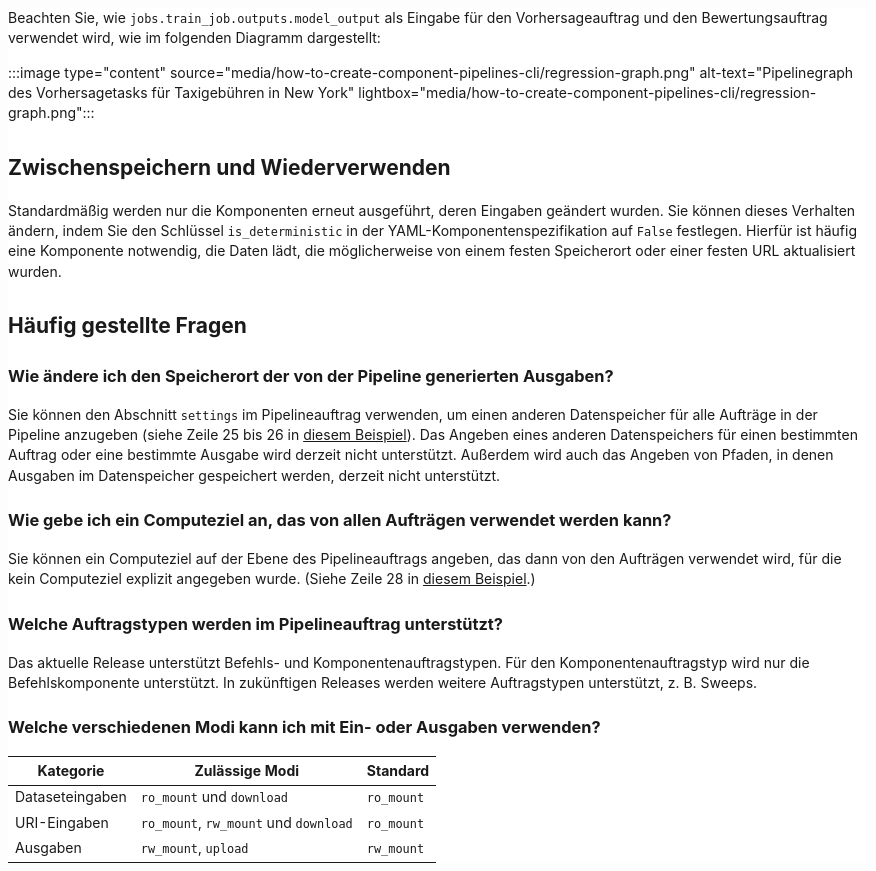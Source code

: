 Beachten Sie, wie `jobs.train_job.outputs.model_output` als Eingabe für den Vorhersageauftrag und den Bewertungsauftrag verwendet wird, wie im folgenden Diagramm dargestellt: 

:::image type="content" source="media/how-to-create-component-pipelines-cli/regression-graph.png" alt-text="Pipelinegraph des Vorhersagetasks für Taxigebühren in New York" lightbox="media/how-to-create-component-pipelines-cli/regression-graph.png":::

## <a name="caching--reuse"></a>Zwischenspeichern und Wiederverwenden  

Standardmäßig werden nur die Komponenten erneut ausgeführt, deren Eingaben geändert wurden. Sie können dieses Verhalten ändern, indem Sie den Schlüssel `is_deterministic` in der YAML-Komponentenspezifikation auf `False` festlegen. Hierfür ist häufig eine Komponente notwendig, die Daten lädt, die möglicherweise von einem festen Speicherort oder einer festen URL aktualisiert wurden. 

## <a name="faq"></a>Häufig gestellte Fragen

### <a name="how-do-i-change-the-location-of-the-outputs-generated-by-the-pipeline"></a>Wie ändere ich den Speicherort der von der Pipeline generierten Ausgaben?
Sie können den Abschnitt `settings` im Pipelineauftrag verwenden, um einen anderen Datenspeicher für alle Aufträge in der Pipeline anzugeben (siehe Zeile 25 bis 26 in [diesem Beispiel](https://github.com/Azure/azureml-examples/blob/cli-preview/cli/jobs/pipelines-with-components/basics/1a_e2e_local_components/pipeline.yml)). Das Angeben eines anderen Datenspeichers für einen bestimmten Auftrag oder eine bestimmte Ausgabe wird derzeit nicht unterstützt. Außerdem wird auch das Angeben von Pfaden, in denen Ausgaben im Datenspeicher gespeichert werden, derzeit nicht unterstützt.

### <a name="how-do-i-specify-a-compute-that-can-be-used-by-all-jobs"></a>Wie gebe ich ein Computeziel an, das von allen Aufträgen verwendet werden kann?
Sie können ein Computeziel auf der Ebene des Pipelineauftrags angeben, das dann von den Aufträgen verwendet wird, für die kein Computeziel explizit angegeben wurde. (Siehe Zeile 28 in [diesem Beispiel](https://github.com/Azure/azureml-examples/blob/cli-preview/cli/jobs/pipelines-with-components/basics/1a_e2e_local_components/pipeline.yml).)

### <a name="what-job-types-are-supported-in-the-pipeline-job"></a>Welche Auftragstypen werden im Pipelineauftrag unterstützt?
Das aktuelle Release unterstützt Befehls- und Komponentenauftragstypen. Für den Komponentenauftragstyp wird nur die Befehlskomponente unterstützt. In zukünftigen Releases werden weitere Auftragstypen unterstützt, z. B. Sweeps.

### <a name="what-are-the-different-modes-that-i-use-with-inputs-or-outputs"></a>Welche verschiedenen Modi kann ich mit Ein- oder Ausgaben verwenden?
| Kategorie | Zulässige Modi | Standard |
| --- | --- | --- |
| Dataseteingaben | `ro_mount` und `download` | `ro_mount` |
| URI-Eingaben | `ro_mount`, `rw_mount` und `download` | `ro_mount` | 
| Ausgaben | `rw_mount`, `upload` | `rw_mount` | 
